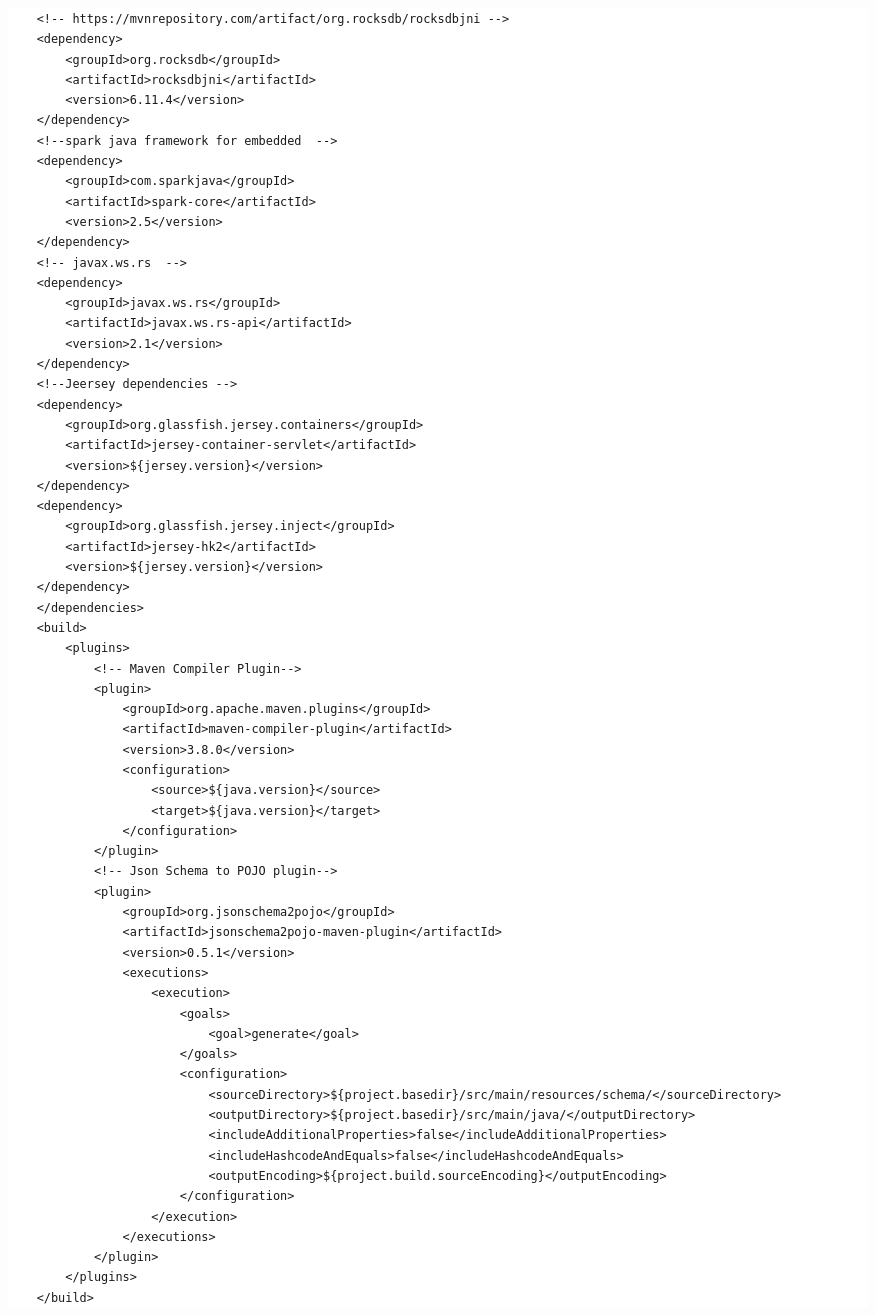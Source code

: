         <!-- https://mvnrepository.com/artifact/org.rocksdb/rocksdbjni -->
        <dependency>
            <groupId>org.rocksdb</groupId>
            <artifactId>rocksdbjni</artifactId>
            <version>6.11.4</version>
        </dependency>
        <!--spark java framework for embedded  -->
        <dependency>
            <groupId>com.sparkjava</groupId>
            <artifactId>spark-core</artifactId>
            <version>2.5</version>
        </dependency>
        <!-- javax.ws.rs  -->
        <dependency>
            <groupId>javax.ws.rs</groupId>
            <artifactId>javax.ws.rs-api</artifactId>
            <version>2.1</version>
        </dependency>
        <!--Jeersey dependencies -->
        <dependency>
            <groupId>org.glassfish.jersey.containers</groupId>
            <artifactId>jersey-container-servlet</artifactId>
            <version>${jersey.version}</version>
        </dependency>
        <dependency>
            <groupId>org.glassfish.jersey.inject</groupId>
            <artifactId>jersey-hk2</artifactId>
            <version>${jersey.version}</version>
        </dependency> 
        </dependencies>
        <build>
            <plugins>
                <!-- Maven Compiler Plugin-->
                <plugin>
                    <groupId>org.apache.maven.plugins</groupId>
                    <artifactId>maven-compiler-plugin</artifactId>
                    <version>3.8.0</version>
                    <configuration>
                        <source>${java.version}</source>
                        <target>${java.version}</target>
                    </configuration>
                </plugin>
                <!-- Json Schema to POJO plugin-->
                <plugin>
                    <groupId>org.jsonschema2pojo</groupId>
                    <artifactId>jsonschema2pojo-maven-plugin</artifactId>
                    <version>0.5.1</version>
                    <executions>
                        <execution>
                            <goals>
                                <goal>generate</goal>
                            </goals>
                            <configuration>
                                <sourceDirectory>${project.basedir}/src/main/resources/schema/</sourceDirectory>
                                <outputDirectory>${project.basedir}/src/main/java/</outputDirectory>
                                <includeAdditionalProperties>false</includeAdditionalProperties>
                                <includeHashcodeAndEquals>false</includeHashcodeAndEquals>
                                <outputEncoding>${project.build.sourceEncoding}</outputEncoding>
                            </configuration>
                        </execution>
                    </executions>
                </plugin>
            </plugins>
        </build>